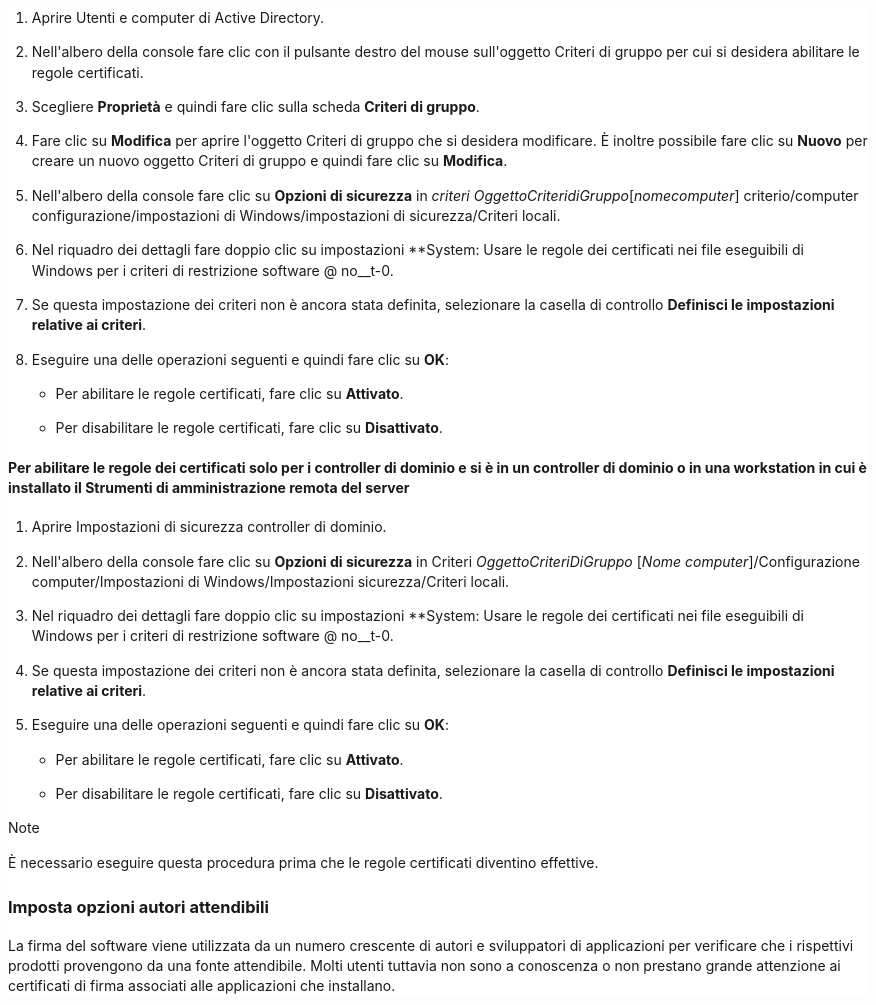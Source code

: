 1.  Aprire Utenti e computer di Active Directory.

2.  Nell'albero della console fare clic con il pulsante destro del mouse sull'oggetto Criteri di gruppo per cui si desidera abilitare le regole certificati.

3.  Scegliere **Proprietà** e quindi fare clic sulla scheda **Criteri di gruppo**.

4.  Fare clic su **Modifica** per aprire l'oggetto Criteri di gruppo che si desidera modificare. È inoltre possibile fare clic su **Nuovo** per creare un nuovo oggetto Criteri di gruppo e quindi fare clic su **Modifica**.

5.  Nell'albero della console fare clic su **Opzioni di sicurezza** in *criteri OggettoCriteridiGruppo*[*nomecomputer*] criterio/computer configurazione/impostazioni di Windows/impostazioni di sicurezza/Criteri locali.

6.  Nel riquadro dei dettagli fare doppio clic su impostazioni **System: Usare le regole dei certificati nei file eseguibili di Windows per i criteri di restrizione software @ no__t-0.

7.  Se questa impostazione dei criteri non è ancora stata definita, selezionare la casella di controllo **Definisci le impostazioni relative ai criteri**.

8.  Eseguire una delle operazioni seguenti e quindi fare clic su **OK**:

    -   Per abilitare le regole certificati, fare clic su **Attivato**.

    -   Per disabilitare le regole certificati, fare clic su **Disattivato**.

#### <a name="BKMK_4"></a>Per abilitare le regole dei certificati solo per i controller di dominio e si è in un controller di dominio o in una workstation in cui è installato il Strumenti di amministrazione remota del server

1.  Aprire Impostazioni di sicurezza controller di dominio.

2.  Nell'albero della console fare clic su **Opzioni di sicurezza** in Criteri *OggettoCriteriDiGruppo* [*Nome computer*]/Configurazione computer/Impostazioni di Windows/Impostazioni sicurezza/Criteri locali.

3.  Nel riquadro dei dettagli fare doppio clic su impostazioni **System: Usare le regole dei certificati nei file eseguibili di Windows per i criteri di restrizione software @ no__t-0.

4.  Se questa impostazione dei criteri non è ancora stata definita, selezionare la casella di controllo **Definisci le impostazioni relative ai criteri**.

5.  Eseguire una delle operazioni seguenti e quindi fare clic su **OK**:

    -   Per abilitare le regole certificati, fare clic su **Attivato**.

    -   Per disabilitare le regole certificati, fare clic su **Disattivato**.

> [!NOTE]
> È necessario eseguire questa procedura prima che le regole certificati diventino effettive.

### <a name="set-trusted-publisher-options"></a>Imposta opzioni autori attendibili
La firma del software viene utilizzata da un numero crescente di autori e sviluppatori di applicazioni per verificare che i rispettivi prodotti provengono da una fonte attendibile. Molti utenti tuttavia non sono a conoscenza o non prestano grande attenzione ai certificati di firma associati alle applicazioni che installano.
